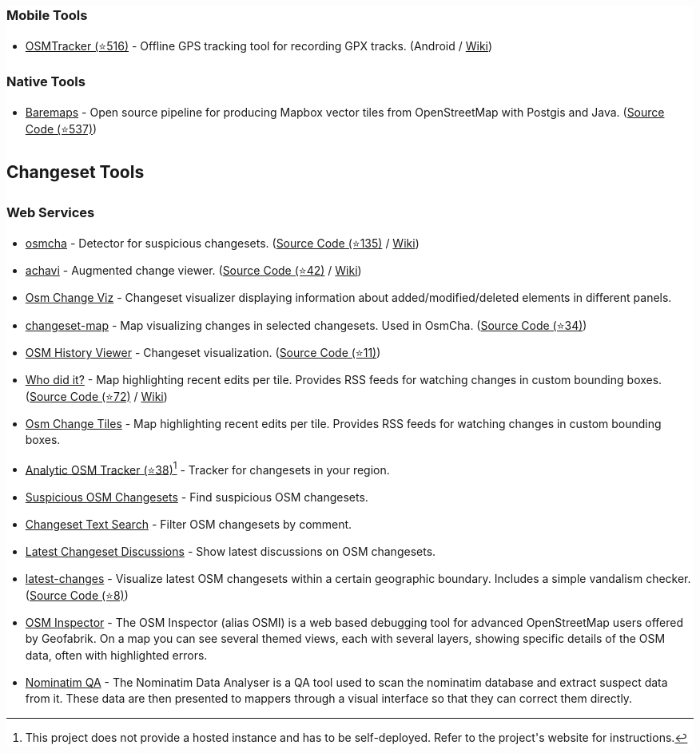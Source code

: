 ### Mobile Tools

*   [OSMTracker (⭐516)](https://github.com/labexp/osmtracker-android) - Offline GPS tracking tool for recording GPX tracks. (Android / [Wiki](https://wiki.openstreetmap.org/wiki/OSMTracker_\(Android\)))

### Native Tools

*   [Baremaps](https://www.baremaps.com/) - Open source pipeline for producing Mapbox vector tiles from OpenStreetMap with Postgis and Java. ([Source Code (⭐537)](https://github.com/baremaps/baremaps))

## Changeset Tools

### Web Services

*   [osmcha](https://osmcha.org) - Detector for suspicious changesets. ([Source Code (⭐135)](https://github.com/mapbox/osmcha-frontend) / [Wiki](https://wiki.openstreetmap.org/wiki/OSMCha))
*   [achavi](https://overpass-api.de/achavi/) - Augmented change viewer. ([Source Code (⭐42)](https://github.com/nrenner/achavi/) / [Wiki](https://wiki.openstreetmap.org/wiki/Achavi))
*   [Osm Change Viz](https://resultmaps.neis-one.org/osm-change-viz) - Changeset visualizer displaying information about added/modified/deleted elements in different panels.
*   [changeset-map](http://osmlab.github.io/changeset-map/) - Map visualizing changes in selected changesets. Used in OsmCha. ([Source Code (⭐34)](https://github.com/osmlab/changeset-map))
*   [OSM History Viewer](https://osmhv.openstreetmap.de/) - Changeset visualization. ([Source Code (⭐11)](https://github.com/osmrmhv/osmrmhv))
*   [Who did it?](https://simon04.dev.openstreetmap.org/whodidit/) - Map highlighting recent edits per tile. Provides RSS feeds for watching changes in custom bounding boxes.  ([Source Code (⭐72)](https://github.com/simon04/whodidit) / [Wiki](https://wiki.openstreetmap.org/wiki/Quality_assurance#WhoDidIt))



*   [Osm Change Tiles](https://resultmaps.neis-one.org/osm-change-tiles) - Map highlighting recent edits per tile. Provides RSS feeds for watching changes in custom bounding boxes.
*   [Analytic OSM Tracker (⭐38)](https://github.com/MichaelVL/osm-analytic-tracker)[^selfhosted-only] - Tracker for changesets in your region.
*   [Suspicious OSM Changesets](https://resultmaps.neis-one.org/osm-suspicious) - Find suspicious OSM changesets.
*   [Changeset Text Search](https://resultmaps.neis-one.org/osm-changesets) - Filter OSM changesets by comment.
*   [Latest Changeset Discussions](https://resultmaps.neis-one.org/osm-discussions) - Show latest discussions on OSM changesets.
*   [latest-changes](https://rene78.github.io/latest-changes/#2/15.0/-15.0) - Visualize latest OSM changesets within a certain geographic boundary. Includes a simple vandalism checker. ([Source Code (⭐8)](https://github.com/rene78/latest-changes/))
*   [OSM Inspector](https://tools.geofabrik.de/osmi/?view=geometry\&lon=-12.00000\&lat=25.00000\&zoom=3\&baselayer=Geofabrik%20Standard\&overlays=long_ways%2Cways_with_long_segments%2Clong_segments%2Cself_intersection_ways%2Cself_intersection_points%2Csingle_node_in_way%2Cduplicate_node_in_way%2Clong_ways%2Cways_with_long_segments%2Clong_segments%2Cself_intersection_ways%2Cself_intersection_points%2Csingle_node_in_way%2Cduplicate_node_in_way) - The OSM Inspector (alias OSMI) is a web based debugging tool for advanced OpenStreetMap users offered by Geofabrik. On a map you can see several themed views, each with several layers, showing specific details of the OSM data, often with highlighted errors.
*   [Nominatim QA](https://nominatim.org/qa/#map=1.81/0.00/0.00) - The Nominatim Data Analyser is a QA tool used to scan the nominatim database and extract suspect data from it. These data are then presented to mappers through a visual interface so that they can correct them directly.


[^selfhosted-only]: This project does not provide a hosted instance and has to be self-deployed. Refer to the project's website for instructions.